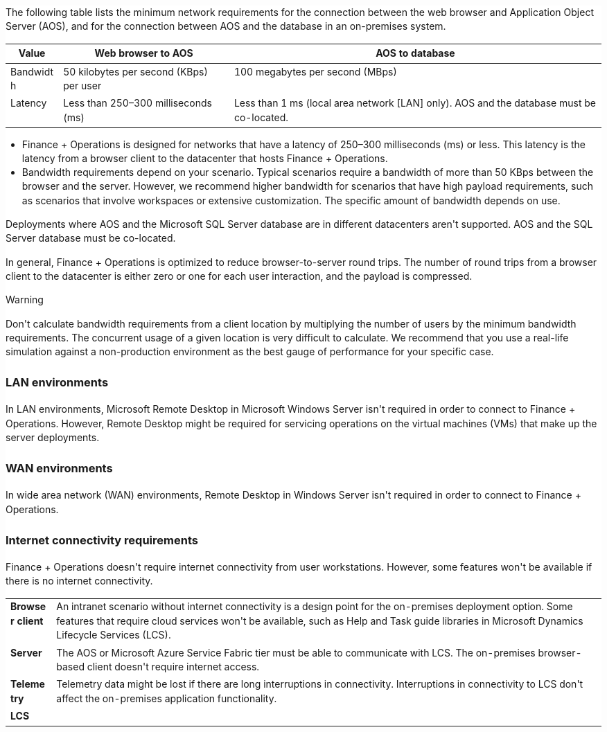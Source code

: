 The following table lists the minimum network requirements for the connection between the web browser and Application Object Server (AOS), and for the connection between AOS and the database in an on-premises system.

| Value     | Web browser to AOS                      | AOS to database                                                                            |
|-----------|-----------------------------------------|--------------------------------------------------------------------------------------------|
| Bandwidth | 50 kilobytes per second (KBps) per user | 100 megabytes per second (MBps)                                                            |
| Latency   | Less than 250–300 milliseconds (ms)     | Less than 1 ms (local area network \[LAN\] only). AOS and the database must be co-located. |

- Finance + Operations is designed for networks that have a latency of 250–300 milliseconds (ms) or less. This latency is the latency from a browser client to the datacenter that hosts Finance + Operations.
- Bandwidth requirements depend on your scenario. Typical scenarios require a bandwidth of more than 50 KBps between the browser and the server. However, we recommend higher bandwidth for scenarios that have high payload requirements, such as scenarios that involve workspaces or extensive customization. The specific amount of bandwidth depends on use.

Deployments where AOS and the Microsoft SQL Server database are in different datacenters aren't supported. AOS and the SQL Server database must be co-located.

In general, Finance + Operations is optimized to reduce browser-to-server round trips. The number of round trips from a browser client to the datacenter is either zero or one for each user interaction, and the payload is compressed.

> [!WARNING]
> Don't calculate bandwidth requirements from a client location by multiplying the number of users by the minimum bandwidth requirements. The concurrent usage of a given location is very difficult to calculate. We recommend that you use a real-life simulation against a non-production environment as the best gauge of performance for your specific case.

### LAN environments

In LAN environments, Microsoft Remote Desktop in Microsoft Windows Server isn't required in order to connect to Finance + Operations. However, Remote Desktop might be required for servicing operations on the virtual machines (VMs) that make up the server deployments.

### WAN environments

In wide area network (WAN) environments, Remote Desktop in Windows Server isn't required in order to connect to Finance + Operations.

### Internet connectivity requirements

Finance + Operations doesn't require internet connectivity from user workstations. However, some features won't be available if there is no internet connectivity.

<table>
<tbody>
<tr>
<td><strong>Browser client</strong></td>
<td>An intranet scenario without internet connectivity is a design point for the on-premises deployment option. Some features that require cloud services won't be available, such as Help and Task guide libraries in Microsoft Dynamics Lifecycle Services (LCS).</td>
</tr>
<tr>
<td><strong>Server</strong></td>
<td>The AOS or Microsoft Azure Service Fabric tier must be able to communicate with LCS. The on-premises browser-based client doesn't require internet access.</td>
</tr>
<tr>
<td><strong>Telemetry</strong></td>
<td>Telemetry data might be lost if there are long interruptions in connectivity. Interruptions in connectivity to LCS don't affect the on-premises application functionality.</td>
</tr>
<tr>
<td><strong>LCS</strong></td>